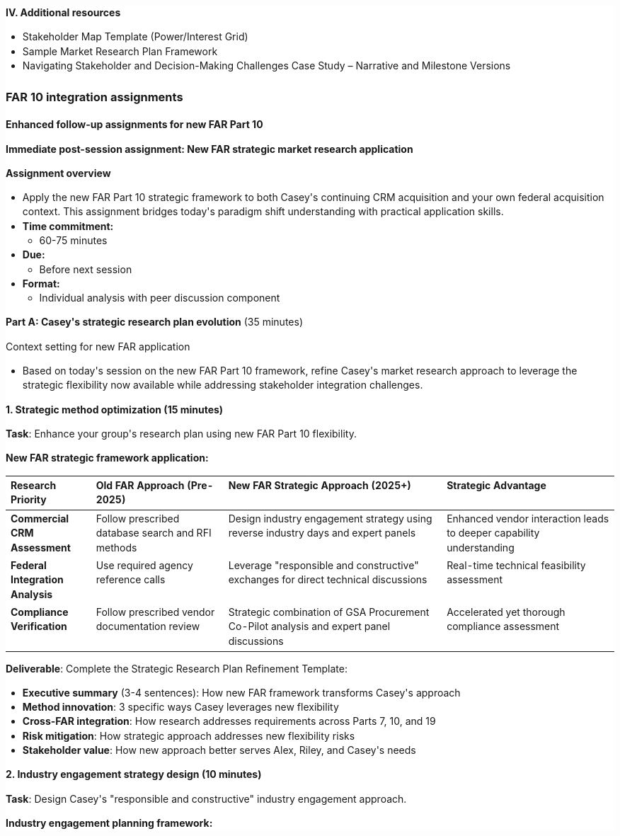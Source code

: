 **IV. Additional resources**

* Stakeholder Map Template (Power/Interest Grid)  
* Sample Market Research Plan Framework  
* Navigating Stakeholder and Decision-Making Challenges Case Study – Narrative and Milestone Versions

### FAR 10 integration assignments  

**Enhanced follow-up assignments for new FAR Part 10**  

**Immediate post-session assignment: New FAR strategic market research application**

**Assignment overview**
- Apply the new FAR Part 10 strategic framework to both Casey's continuing CRM acquisition and your own federal acquisition context. This assignment bridges today's paradigm shift understanding with practical application skills.
- **Time commitment:** 
    - 60-75 minutes
- **Due:** 
    - Before next session
- **Format:** 
    - Individual analysis with peer discussion component

**Part A: Casey's strategic research plan evolution** (35 minutes)

Context setting for new FAR application
- Based on today's session on the new FAR Part 10 framework, refine Casey's market research approach to leverage the strategic flexibility now available while addressing stakeholder integration challenges.

**1\. Strategic method optimization (15 minutes)**

**Task**: Enhance your group's research plan using new FAR Part 10 flexibility.

**New FAR strategic framework application:**

| Research Priority | Old FAR Approach (Pre-2025) | New FAR Strategic Approach (2025+) | Strategic Advantage |
| :---- | :---- | :---- | :---- |
| **Commercial CRM Assessment** | Follow prescribed database search and RFI methods | Design industry engagement strategy using reverse industry days and expert panels | Enhanced vendor interaction leads to deeper capability understanding |
| **Federal Integration Analysis** | Use required agency reference calls | Leverage "responsible and constructive" exchanges for direct technical discussions | Real-time technical feasibility assessment |
| **Compliance Verification** | Follow prescribed vendor documentation review | Strategic combination of GSA Procurement Co-Pilot analysis and expert panel discussions | Accelerated yet thorough compliance assessment |

**Deliverable**: Complete the Strategic Research Plan Refinement Template:
* **Executive summary** (3-4 sentences): How new FAR framework transforms Casey's approach  
* **Method innovation**: 3 specific ways Casey leverages new flexibility  
* **Cross-FAR integration**: How research addresses requirements across Parts 7, 10, and 19  
* **Risk mitigation**: How strategic approach addresses new flexibility risks  
* **Stakeholder value**: How new approach better serves Alex, Riley, and Casey's needs

**2\. Industry engagement strategy design (10 minutes)**

**Task**: Design Casey's "responsible and constructive" industry engagement approach.

**Industry engagement planning framework:**
